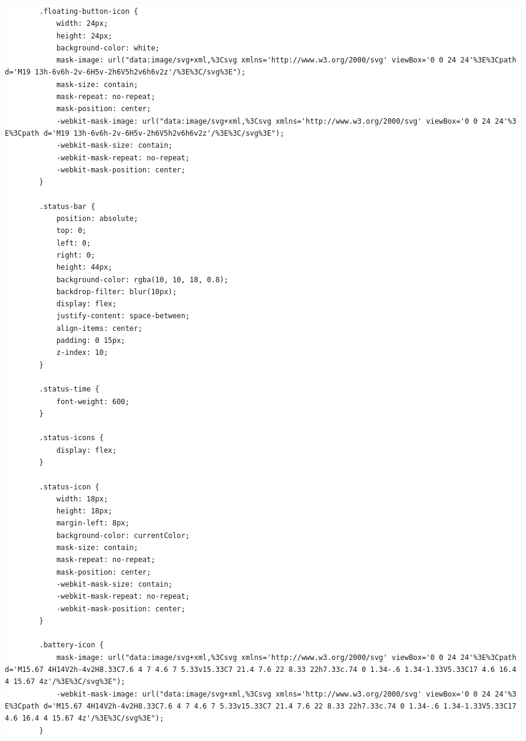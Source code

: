             .floating-button-icon {
                width: 24px;
                height: 24px;
                background-color: white;
                mask-image: url("data:image/svg+xml,%3Csvg xmlns='http://www.w3.org/2000/svg' viewBox='0 0 24 24'%3E%3Cpath d='M19 13h-6v6h-2v-6H5v-2h6V5h2v6h6v2z'/%3E%3C/svg%3E");
                mask-size: contain;
                mask-repeat: no-repeat;
                mask-position: center;
                -webkit-mask-image: url("data:image/svg+xml,%3Csvg xmlns='http://www.w3.org/2000/svg' viewBox='0 0 24 24'%3E%3Cpath d='M19 13h-6v6h-2v-6H5v-2h6V5h2v6h6v2z'/%3E%3C/svg%3E");
                -webkit-mask-size: contain;
                -webkit-mask-repeat: no-repeat;
                -webkit-mask-position: center;
            }
            
            .status-bar {
                position: absolute;
                top: 0;
                left: 0;
                right: 0;
                height: 44px;
                background-color: rgba(10, 10, 18, 0.8);
                backdrop-filter: blur(10px);
                display: flex;
                justify-content: space-between;
                align-items: center;
                padding: 0 15px;
                z-index: 10;
            }
            
            .status-time {
                font-weight: 600;
            }
            
            .status-icons {
                display: flex;
            }
            
            .status-icon {
                width: 18px;
                height: 18px;
                margin-left: 8px;
                background-color: currentColor;
                mask-size: contain;
                mask-repeat: no-repeat;
                mask-position: center;
                -webkit-mask-size: contain;
                -webkit-mask-repeat: no-repeat;
                -webkit-mask-position: center;
            }
            
            .battery-icon {
                mask-image: url("data:image/svg+xml,%3Csvg xmlns='http://www.w3.org/2000/svg' viewBox='0 0 24 24'%3E%3Cpath d='M15.67 4H14V2h-4v2H8.33C7.6 4 7 4.6 7 5.33v15.33C7 21.4 7.6 22 8.33 22h7.33c.74 0 1.34-.6 1.34-1.33V5.33C17 4.6 16.4 4 15.67 4z'/%3E%3C/svg%3E");
                -webkit-mask-image: url("data:image/svg+xml,%3Csvg xmlns='http://www.w3.org/2000/svg' viewBox='0 0 24 24'%3E%3Cpath d='M15.67 4H14V2h-4v2H8.33C7.6 4 7 4.6 7 5.33v15.33C7 21.4 7.6 22 8.33 22h7.33c.74 0 1.34-.6 1.34-1.33V5.33C17 4.6 16.4 4 15.67 4z'/%3E%3C/svg%3E");
            }
            